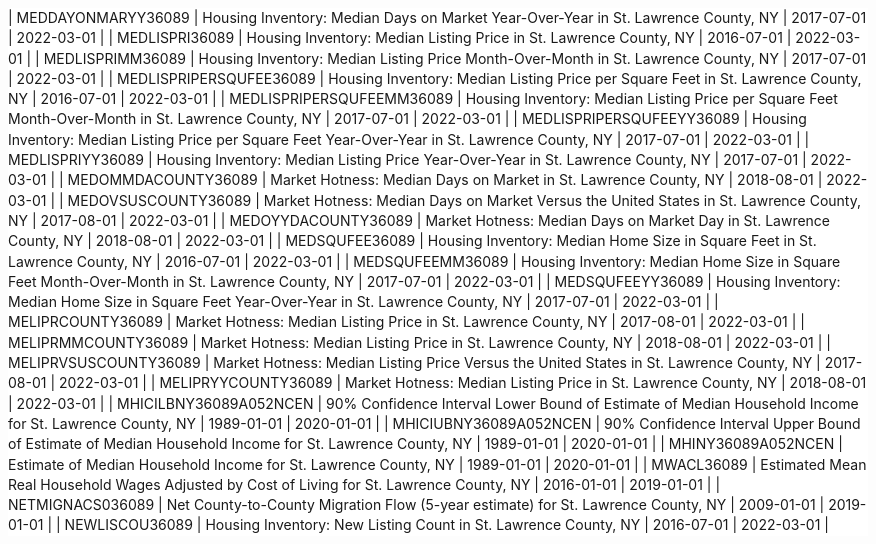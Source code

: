 | MEDDAYONMARYY36089        | Housing Inventory: Median Days on Market Year-Over-Year in St. Lawrence County, NY                                                                                               | 2017-07-01          | 2022-03-01        |
| MEDLISPRI36089            | Housing Inventory: Median Listing Price in St. Lawrence County, NY                                                                                                               | 2016-07-01          | 2022-03-01        |
| MEDLISPRIMM36089          | Housing Inventory: Median Listing Price Month-Over-Month in St. Lawrence County, NY                                                                                              | 2017-07-01          | 2022-03-01        |
| MEDLISPRIPERSQUFEE36089   | Housing Inventory: Median Listing Price per Square Feet in St. Lawrence County, NY                                                                                               | 2016-07-01          | 2022-03-01        |
| MEDLISPRIPERSQUFEEMM36089 | Housing Inventory: Median Listing Price per Square Feet Month-Over-Month in St. Lawrence County, NY                                                                              | 2017-07-01          | 2022-03-01        |
| MEDLISPRIPERSQUFEEYY36089 | Housing Inventory: Median Listing Price per Square Feet Year-Over-Year in St. Lawrence County, NY                                                                                | 2017-07-01          | 2022-03-01        |
| MEDLISPRIYY36089          | Housing Inventory: Median Listing Price Year-Over-Year in St. Lawrence County, NY                                                                                                | 2017-07-01          | 2022-03-01        |
| MEDOMMDACOUNTY36089       | Market Hotness: Median Days on Market in St. Lawrence County, NY                                                                                                                 | 2018-08-01          | 2022-03-01        |
| MEDOVSUSCOUNTY36089       | Market Hotness: Median Days on Market Versus the United States in St. Lawrence County, NY                                                                                        | 2017-08-01          | 2022-03-01        |
| MEDOYYDACOUNTY36089       | Market Hotness: Median Days on Market Day in St. Lawrence County, NY                                                                                                             | 2018-08-01          | 2022-03-01        |
| MEDSQUFEE36089            | Housing Inventory: Median Home Size in Square Feet in St. Lawrence County, NY                                                                                                    | 2016-07-01          | 2022-03-01        |
| MEDSQUFEEMM36089          | Housing Inventory: Median Home Size in Square Feet Month-Over-Month in St. Lawrence County, NY                                                                                   | 2017-07-01          | 2022-03-01        |
| MEDSQUFEEYY36089          | Housing Inventory: Median Home Size in Square Feet Year-Over-Year in St. Lawrence County, NY                                                                                     | 2017-07-01          | 2022-03-01        |
| MELIPRCOUNTY36089         | Market Hotness: Median Listing Price in St. Lawrence County, NY                                                                                                                  | 2017-08-01          | 2022-03-01        |
| MELIPRMMCOUNTY36089       | Market Hotness: Median Listing Price in St. Lawrence County, NY                                                                                                                  | 2018-08-01          | 2022-03-01        |
| MELIPRVSUSCOUNTY36089     | Market Hotness: Median Listing Price Versus the United States in St. Lawrence County, NY                                                                                         | 2017-08-01          | 2022-03-01        |
| MELIPRYYCOUNTY36089       | Market Hotness: Median Listing Price in St. Lawrence County, NY                                                                                                                  | 2018-08-01          | 2022-03-01        |
| MHICILBNY36089A052NCEN    | 90% Confidence Interval Lower Bound of Estimate of Median Household Income for St. Lawrence County, NY                                                                           | 1989-01-01          | 2020-01-01        |
| MHICIUBNY36089A052NCEN    | 90% Confidence Interval Upper Bound of Estimate of Median Household Income for St. Lawrence County, NY                                                                           | 1989-01-01          | 2020-01-01        |
| MHINY36089A052NCEN        | Estimate of Median Household Income for St. Lawrence County, NY                                                                                                                  | 1989-01-01          | 2020-01-01        |
| MWACL36089                | Estimated Mean Real Household Wages Adjusted by Cost of Living for St. Lawrence County, NY                                                                                       | 2016-01-01          | 2019-01-01        |
| NETMIGNACS036089          | Net County-to-County Migration Flow (5-year estimate) for St. Lawrence County, NY                                                                                                | 2009-01-01          | 2019-01-01        |
| NEWLISCOU36089            | Housing Inventory: New Listing Count in St. Lawrence County, NY                                                                                                                  | 2016-07-01          | 2022-03-01        |